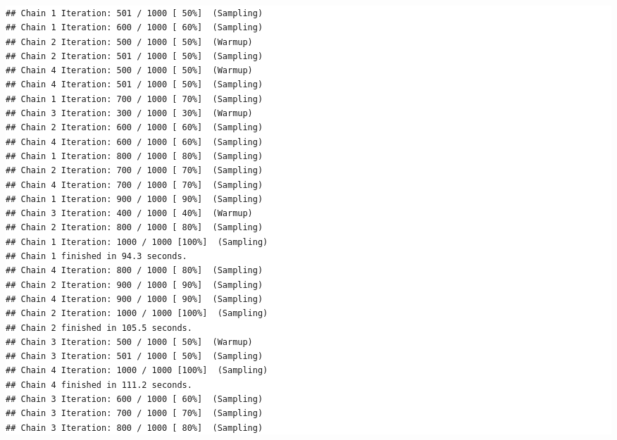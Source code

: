     ## Chain 1 Iteration: 501 / 1000 [ 50%]  (Sampling) 
    ## Chain 1 Iteration: 600 / 1000 [ 60%]  (Sampling) 
    ## Chain 2 Iteration: 500 / 1000 [ 50%]  (Warmup) 
    ## Chain 2 Iteration: 501 / 1000 [ 50%]  (Sampling) 
    ## Chain 4 Iteration: 500 / 1000 [ 50%]  (Warmup) 
    ## Chain 4 Iteration: 501 / 1000 [ 50%]  (Sampling) 
    ## Chain 1 Iteration: 700 / 1000 [ 70%]  (Sampling) 
    ## Chain 3 Iteration: 300 / 1000 [ 30%]  (Warmup) 
    ## Chain 2 Iteration: 600 / 1000 [ 60%]  (Sampling) 
    ## Chain 4 Iteration: 600 / 1000 [ 60%]  (Sampling) 
    ## Chain 1 Iteration: 800 / 1000 [ 80%]  (Sampling) 
    ## Chain 2 Iteration: 700 / 1000 [ 70%]  (Sampling) 
    ## Chain 4 Iteration: 700 / 1000 [ 70%]  (Sampling) 
    ## Chain 1 Iteration: 900 / 1000 [ 90%]  (Sampling) 
    ## Chain 3 Iteration: 400 / 1000 [ 40%]  (Warmup) 
    ## Chain 2 Iteration: 800 / 1000 [ 80%]  (Sampling) 
    ## Chain 1 Iteration: 1000 / 1000 [100%]  (Sampling) 
    ## Chain 1 finished in 94.3 seconds.
    ## Chain 4 Iteration: 800 / 1000 [ 80%]  (Sampling) 
    ## Chain 2 Iteration: 900 / 1000 [ 90%]  (Sampling) 
    ## Chain 4 Iteration: 900 / 1000 [ 90%]  (Sampling) 
    ## Chain 2 Iteration: 1000 / 1000 [100%]  (Sampling) 
    ## Chain 2 finished in 105.5 seconds.
    ## Chain 3 Iteration: 500 / 1000 [ 50%]  (Warmup) 
    ## Chain 3 Iteration: 501 / 1000 [ 50%]  (Sampling) 
    ## Chain 4 Iteration: 1000 / 1000 [100%]  (Sampling) 
    ## Chain 4 finished in 111.2 seconds.
    ## Chain 3 Iteration: 600 / 1000 [ 60%]  (Sampling) 
    ## Chain 3 Iteration: 700 / 1000 [ 70%]  (Sampling) 
    ## Chain 3 Iteration: 800 / 1000 [ 80%]  (Sampling) 